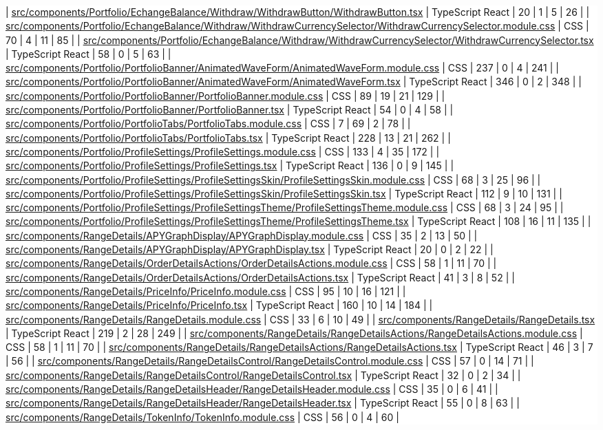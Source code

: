 | [src/components/Portfolio/EchangeBalance/Withdraw/WithdrawButton/WithdrawButton.tsx](/src/components/Portfolio/EchangeBalance/Withdraw/WithdrawButton/WithdrawButton.tsx) | TypeScript React | 20 | 1 | 5 | 26 |
| [src/components/Portfolio/EchangeBalance/Withdraw/WithdrawCurrencySelector/WithdrawCurrencySelector.module.css](/src/components/Portfolio/EchangeBalance/Withdraw/WithdrawCurrencySelector/WithdrawCurrencySelector.module.css) | CSS | 70 | 4 | 11 | 85 |
| [src/components/Portfolio/EchangeBalance/Withdraw/WithdrawCurrencySelector/WithdrawCurrencySelector.tsx](/src/components/Portfolio/EchangeBalance/Withdraw/WithdrawCurrencySelector/WithdrawCurrencySelector.tsx) | TypeScript React | 58 | 0 | 5 | 63 |
| [src/components/Portfolio/PortfolioBanner/AnimatedWaveForm/AnimatedWaveForm.module.css](/src/components/Portfolio/PortfolioBanner/AnimatedWaveForm/AnimatedWaveForm.module.css) | CSS | 237 | 0 | 4 | 241 |
| [src/components/Portfolio/PortfolioBanner/AnimatedWaveForm/AnimatedWaveForm.tsx](/src/components/Portfolio/PortfolioBanner/AnimatedWaveForm/AnimatedWaveForm.tsx) | TypeScript React | 346 | 0 | 2 | 348 |
| [src/components/Portfolio/PortfolioBanner/PortfolioBanner.module.css](/src/components/Portfolio/PortfolioBanner/PortfolioBanner.module.css) | CSS | 89 | 19 | 21 | 129 |
| [src/components/Portfolio/PortfolioBanner/PortfolioBanner.tsx](/src/components/Portfolio/PortfolioBanner/PortfolioBanner.tsx) | TypeScript React | 54 | 0 | 4 | 58 |
| [src/components/Portfolio/PortfolioTabs/PortfolioTabs.module.css](/src/components/Portfolio/PortfolioTabs/PortfolioTabs.module.css) | CSS | 7 | 69 | 2 | 78 |
| [src/components/Portfolio/PortfolioTabs/PortfolioTabs.tsx](/src/components/Portfolio/PortfolioTabs/PortfolioTabs.tsx) | TypeScript React | 228 | 13 | 21 | 262 |
| [src/components/Portfolio/ProfileSettings/ProfileSettings.module.css](/src/components/Portfolio/ProfileSettings/ProfileSettings.module.css) | CSS | 133 | 4 | 35 | 172 |
| [src/components/Portfolio/ProfileSettings/ProfileSettings.tsx](/src/components/Portfolio/ProfileSettings/ProfileSettings.tsx) | TypeScript React | 136 | 0 | 9 | 145 |
| [src/components/Portfolio/ProfileSettings/ProfileSettingsSkin/ProfileSettingsSkin.module.css](/src/components/Portfolio/ProfileSettings/ProfileSettingsSkin/ProfileSettingsSkin.module.css) | CSS | 68 | 3 | 25 | 96 |
| [src/components/Portfolio/ProfileSettings/ProfileSettingsSkin/ProfileSettingsSkin.tsx](/src/components/Portfolio/ProfileSettings/ProfileSettingsSkin/ProfileSettingsSkin.tsx) | TypeScript React | 112 | 9 | 10 | 131 |
| [src/components/Portfolio/ProfileSettings/ProfileSettingsTheme/ProfileSettingsTheme.module.css](/src/components/Portfolio/ProfileSettings/ProfileSettingsTheme/ProfileSettingsTheme.module.css) | CSS | 68 | 3 | 24 | 95 |
| [src/components/Portfolio/ProfileSettings/ProfileSettingsTheme/ProfileSettingsTheme.tsx](/src/components/Portfolio/ProfileSettings/ProfileSettingsTheme/ProfileSettingsTheme.tsx) | TypeScript React | 108 | 16 | 11 | 135 |
| [src/components/RangeDetails/APYGraphDisplay/APYGraphDisplay.module.css](/src/components/RangeDetails/APYGraphDisplay/APYGraphDisplay.module.css) | CSS | 35 | 2 | 13 | 50 |
| [src/components/RangeDetails/APYGraphDisplay/APYGraphDisplay.tsx](/src/components/RangeDetails/APYGraphDisplay/APYGraphDisplay.tsx) | TypeScript React | 20 | 0 | 2 | 22 |
| [src/components/RangeDetails/OrderDetailsActions/OrderDetailsActions.module.css](/src/components/RangeDetails/OrderDetailsActions/OrderDetailsActions.module.css) | CSS | 58 | 1 | 11 | 70 |
| [src/components/RangeDetails/OrderDetailsActions/OrderDetailsActions.tsx](/src/components/RangeDetails/OrderDetailsActions/OrderDetailsActions.tsx) | TypeScript React | 41 | 3 | 8 | 52 |
| [src/components/RangeDetails/PriceInfo/PriceInfo.module.css](/src/components/RangeDetails/PriceInfo/PriceInfo.module.css) | CSS | 95 | 10 | 16 | 121 |
| [src/components/RangeDetails/PriceInfo/PriceInfo.tsx](/src/components/RangeDetails/PriceInfo/PriceInfo.tsx) | TypeScript React | 160 | 10 | 14 | 184 |
| [src/components/RangeDetails/RangeDetails.module.css](/src/components/RangeDetails/RangeDetails.module.css) | CSS | 33 | 6 | 10 | 49 |
| [src/components/RangeDetails/RangeDetails.tsx](/src/components/RangeDetails/RangeDetails.tsx) | TypeScript React | 219 | 2 | 28 | 249 |
| [src/components/RangeDetails/RangeDetailsActions/RangeDetailsActions.module.css](/src/components/RangeDetails/RangeDetailsActions/RangeDetailsActions.module.css) | CSS | 58 | 1 | 11 | 70 |
| [src/components/RangeDetails/RangeDetailsActions/RangeDetailsActions.tsx](/src/components/RangeDetails/RangeDetailsActions/RangeDetailsActions.tsx) | TypeScript React | 46 | 3 | 7 | 56 |
| [src/components/RangeDetails/RangeDetailsControl/RangeDetailsControl.module.css](/src/components/RangeDetails/RangeDetailsControl/RangeDetailsControl.module.css) | CSS | 57 | 0 | 14 | 71 |
| [src/components/RangeDetails/RangeDetailsControl/RangeDetailsControl.tsx](/src/components/RangeDetails/RangeDetailsControl/RangeDetailsControl.tsx) | TypeScript React | 32 | 0 | 2 | 34 |
| [src/components/RangeDetails/RangeDetailsHeader/RangeDetailsHeader.module.css](/src/components/RangeDetails/RangeDetailsHeader/RangeDetailsHeader.module.css) | CSS | 35 | 0 | 6 | 41 |
| [src/components/RangeDetails/RangeDetailsHeader/RangeDetailsHeader.tsx](/src/components/RangeDetails/RangeDetailsHeader/RangeDetailsHeader.tsx) | TypeScript React | 55 | 0 | 8 | 63 |
| [src/components/RangeDetails/TokenInfo/TokenInfo.module.css](/src/components/RangeDetails/TokenInfo/TokenInfo.module.css) | CSS | 56 | 0 | 4 | 60 |

